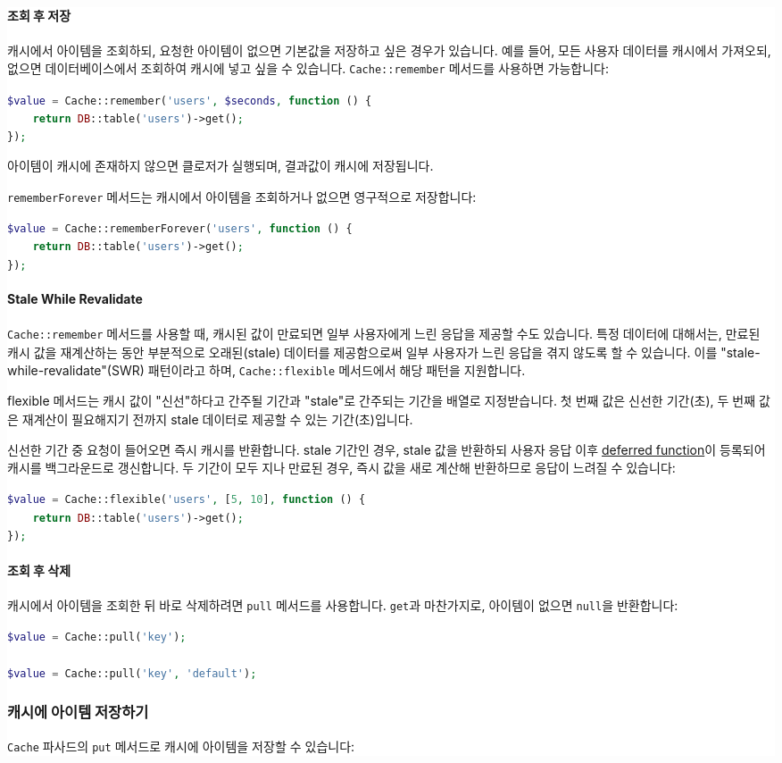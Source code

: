 <a name="retrieve-store"></a>
#### 조회 후 저장

캐시에서 아이템을 조회하되, 요청한 아이템이 없으면 기본값을 저장하고 싶은 경우가 있습니다. 예를 들어, 모든 사용자 데이터를 캐시에서 가져오되, 없으면 데이터베이스에서 조회하여 캐시에 넣고 싶을 수 있습니다. `Cache::remember` 메서드를 사용하면 가능합니다:

```php
$value = Cache::remember('users', $seconds, function () {
    return DB::table('users')->get();
});
```

아이템이 캐시에 존재하지 않으면 클로저가 실행되며, 결과값이 캐시에 저장됩니다.

`rememberForever` 메서드는 캐시에서 아이템을 조회하거나 없으면 영구적으로 저장합니다:

```php
$value = Cache::rememberForever('users', function () {
    return DB::table('users')->get();
});
```

<a name="swr"></a>
#### Stale While Revalidate

`Cache::remember` 메서드를 사용할 때, 캐시된 값이 만료되면 일부 사용자에게 느린 응답을 제공할 수도 있습니다. 특정 데이터에 대해서는, 만료된 캐시 값을 재계산하는 동안 부분적으로 오래된(stale) 데이터를 제공함으로써 일부 사용자가 느린 응답을 겪지 않도록 할 수 있습니다. 이를 "stale-while-revalidate"(SWR) 패턴이라고 하며, `Cache::flexible` 메서드에서 해당 패턴을 지원합니다.

flexible 메서드는 캐시 값이 "신선"하다고 간주될 기간과 "stale"로 간주되는 기간을 배열로 지정받습니다. 첫 번째 값은 신선한 기간(초), 두 번째 값은 재계산이 필요해지기 전까지 stale 데이터로 제공할 수 있는 기간(초)입니다.

신선한 기간 중 요청이 들어오면 즉시 캐시를 반환합니다. stale 기간인 경우, stale 값을 반환하되 사용자 응답 이후 [deferred function](/docs/{{version}}/helpers#deferred-functions)이 등록되어 캐시를 백그라운드로 갱신합니다. 두 기간이 모두 지나 만료된 경우, 즉시 값을 새로 계산해 반환하므로 응답이 느려질 수 있습니다:

```php
$value = Cache::flexible('users', [5, 10], function () {
    return DB::table('users')->get();
});
```

<a name="retrieve-delete"></a>
#### 조회 후 삭제

캐시에서 아이템을 조회한 뒤 바로 삭제하려면 `pull` 메서드를 사용합니다. `get`과 마찬가지로, 아이템이 없으면 `null`을 반환합니다:

```php
$value = Cache::pull('key');

$value = Cache::pull('key', 'default');
```

<a name="storing-items-in-the-cache"></a>
### 캐시에 아이템 저장하기

`Cache` 파사드의 `put` 메서드로 캐시에 아이템을 저장할 수 있습니다:
